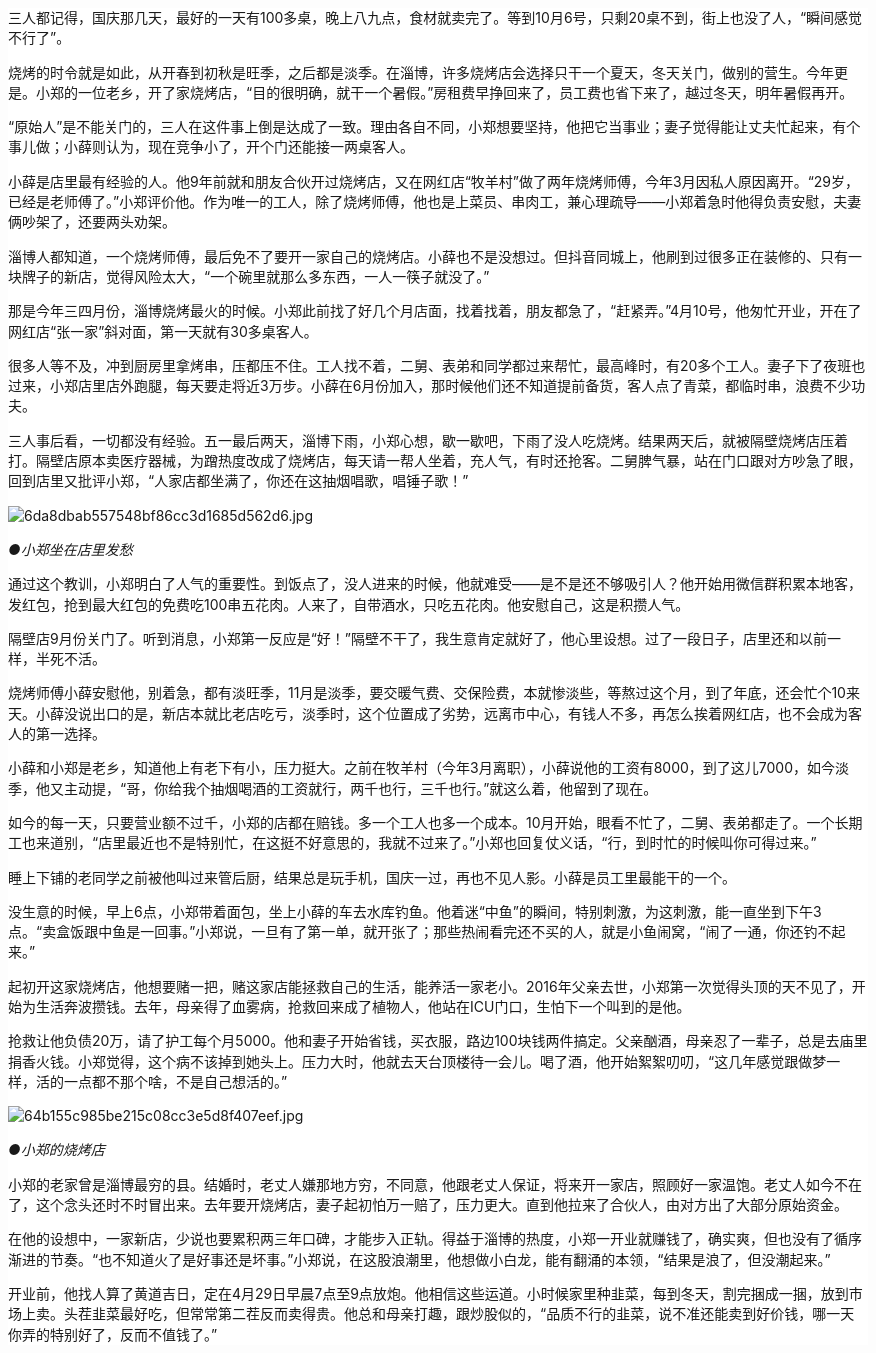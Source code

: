 三人都记得，国庆那几天，最好的一天有100多桌，晚上八九点，食材就卖完了。等到10月6号，只剩20桌不到，街上也没了人，“瞬间感觉不行了”。

烧烤的时令就是如此，从开春到初秋是旺季，之后都是淡季。在淄博，许多烧烤店会选择只干一个夏天，冬天关门，做别的营生。今年更是。小郑的一位老乡，开了家烧烤店，“目的很明确，就干一个暑假。”房租费早挣回来了，员工费也省下来了，越过冬天，明年暑假再开。

“原始人”是不能关门的，三人在这件事上倒是达成了一致。理由各自不同，小郑想要坚持，他把它当事业；妻子觉得能让丈夫忙起来，有个事儿做；小薛则认为，现在竞争小了，开个门还能接一两桌客人。

小薛是店里最有经验的人。他9年前就和朋友合伙开过烧烤店，又在网红店“牧羊村”做了两年烧烤师傅，今年3月因私人原因离开。“29岁，已经是老师傅了。”小郑评价他。作为唯一的工人，除了烧烤师傅，他也是上菜员、串肉工，兼心理疏导——小郑着急时他得负责安慰，夫妻俩吵架了，还要两头劝架。

淄博人都知道，一个烧烤师傅，最后免不了要开一家自己的烧烤店。小薛也不是没想过。但抖音同城上，他刷到过很多正在装修的、只有一块牌子的新店，觉得风险太大，“一个碗里就那么多东西，一人一筷子就没了。”

那是今年三四月份，淄博烧烤最火的时候。小郑此前找了好几个月店面，找着找着，朋友都急了，“赶紧弄。”4月10号，他匆忙开业，开在了网红店“张一家”斜对面，第一天就有30多桌客人。

很多人等不及，冲到厨房里拿烤串，压都压不住。工人找不着，二舅、表弟和同学都过来帮忙，最高峰时，有20多个工人。妻子下了夜班也过来，小郑店里店外跑腿，每天要走将近3万步。小薛在6月份加入，那时候他们还不知道提前备货，客人点了青菜，都临时串，浪费不少功夫。

三人事后看，一切都没有经验。五一最后两天，淄博下雨，小郑心想，歇一歇吧，下雨了没人吃烧烤。结果两天后，就被隔壁烧烤店压着打。隔壁店原本卖医疗器械，为蹭热度改成了烧烤店，每天请一帮人坐着，充人气，有时还抢客。二舅脾气暴，站在门口跟对方吵急了眼，回到店里又批评小郑，“人家店都坐满了，你还在这抽烟唱歌，唱锤子歌！”

![6da8dbab557548bf86cc3d1685d562d6.jpg](https://raw.githubusercontent.com/qqhsx/qqnews_image/main/2024/01/03/夜读丨烧烤店主，在淄博过冬/6da8dbab557548bf86cc3d1685d562d6.jpg)

_●小郑坐在店里发愁_

通过这个教训，小郑明白了人气的重要性。到饭点了，没人进来的时候，他就难受——是不是还不够吸引人？他开始用微信群积累本地客，发红包，抢到最大红包的免费吃100串五花肉。人来了，自带酒水，只吃五花肉。他安慰自己，这是积攒人气。

隔壁店9月份关门了。听到消息，小郑第一反应是“好！”隔壁不干了，我生意肯定就好了，他心里设想。过了一段日子，店里还和以前一样，半死不活。

烧烤师傅小薛安慰他，别着急，都有淡旺季，11月是淡季，要交暖气费、交保险费，本就惨淡些，等熬过这个月，到了年底，还会忙个10来天。小薛没说出口的是，新店本就比老店吃亏，淡季时，这个位置成了劣势，远离市中心，有钱人不多，再怎么挨着网红店，也不会成为客人的第一选择。

小薛和小郑是老乡，知道他上有老下有小，压力挺大。之前在牧羊村（今年3月离职），小薛说他的工资有8000，到了这儿7000，如今淡季，他又主动提，“哥，你给我个抽烟喝酒的工资就行，两千也行，三千也行。”就这么着，他留到了现在。

如今的每一天，只要营业额不过千，小郑的店都在赔钱。多一个工人也多一个成本。10月开始，眼看不忙了，二舅、表弟都走了。一个长期工也来道别，“店里最近也不是特别忙，在这挺不好意思的，我就不过来了。”小郑也回复仗义话，“行，到时忙的时候叫你可得过来。”

睡上下铺的老同学之前被他叫过来管后厨，结果总是玩手机，国庆一过，再也不见人影。小薛是员工里最能干的一个。

没生意的时候，早上6点，小郑带着面包，坐上小薛的车去水库钓鱼。他着迷“中鱼”的瞬间，特别刺激，为这刺激，能一直坐到下午3点。“卖盒饭跟中鱼是一回事。”小郑说，一旦有了第一单，就开张了；那些热闹看完还不买的人，就是小鱼闹窝，“闹了一通，你还钓不起来。”

起初开这家烧烤店，他想要赌一把，赌这家店能拯救自己的生活，能养活一家老小。2016年父亲去世，小郑第一次觉得头顶的天不见了，开始为生活奔波攒钱。去年，母亲得了血雾病，抢救回来成了植物人，他站在ICU门口，生怕下一个叫到的是他。

抢救让他负债20万，请了护工每个月5000。他和妻子开始省钱，买衣服，路边100块钱两件搞定。父亲酗酒，母亲忍了一辈子，总是去庙里捐香火钱。小郑觉得，这个病不该掉到她头上。压力大时，他就去天台顶楼待一会儿。喝了酒，他开始絮絮叨叨，“这几年感觉跟做梦一样，活的一点都不那个啥，不是自己想活的。”

![64b155c985be215c08cc3e5d8f407eef.jpg](https://raw.githubusercontent.com/qqhsx/qqnews_image/main/2024/01/03/夜读丨烧烤店主，在淄博过冬/64b155c985be215c08cc3e5d8f407eef.jpg)

_●小郑的烧烤店_

小郑的老家曾是淄博最穷的县。结婚时，老丈人嫌那地方穷，不同意，他跟老丈人保证，将来开一家店，照顾好一家温饱。老丈人如今不在了，这个念头还时不时冒出来。去年要开烧烤店，妻子起初怕万一赔了，压力更大。直到他拉来了合伙人，由对方出了大部分原始资金。

在他的设想中，一家新店，少说也要累积两三年口碑，才能步入正轨。得益于淄博的热度，小郑一开业就赚钱了，确实爽，但也没有了循序渐进的节奏。“也不知道火了是好事还是坏事。”小郑说，在这股浪潮里，他想做小白龙，能有翻涌的本领，“结果是浪了，但没潮起来。”

开业前，他找人算了黄道吉日，定在4月29日早晨7点至9点放炮。他相信这些运道。小时候家里种韭菜，每到冬天，割完捆成一捆，放到市场上卖。头茬韭菜最好吃，但常常第二茬反而卖得贵。他总和母亲打趣，跟炒股似的，“品质不行的韭菜，说不准还能卖到好价钱，哪一天你弄的特别好了，反而不值钱了。”
